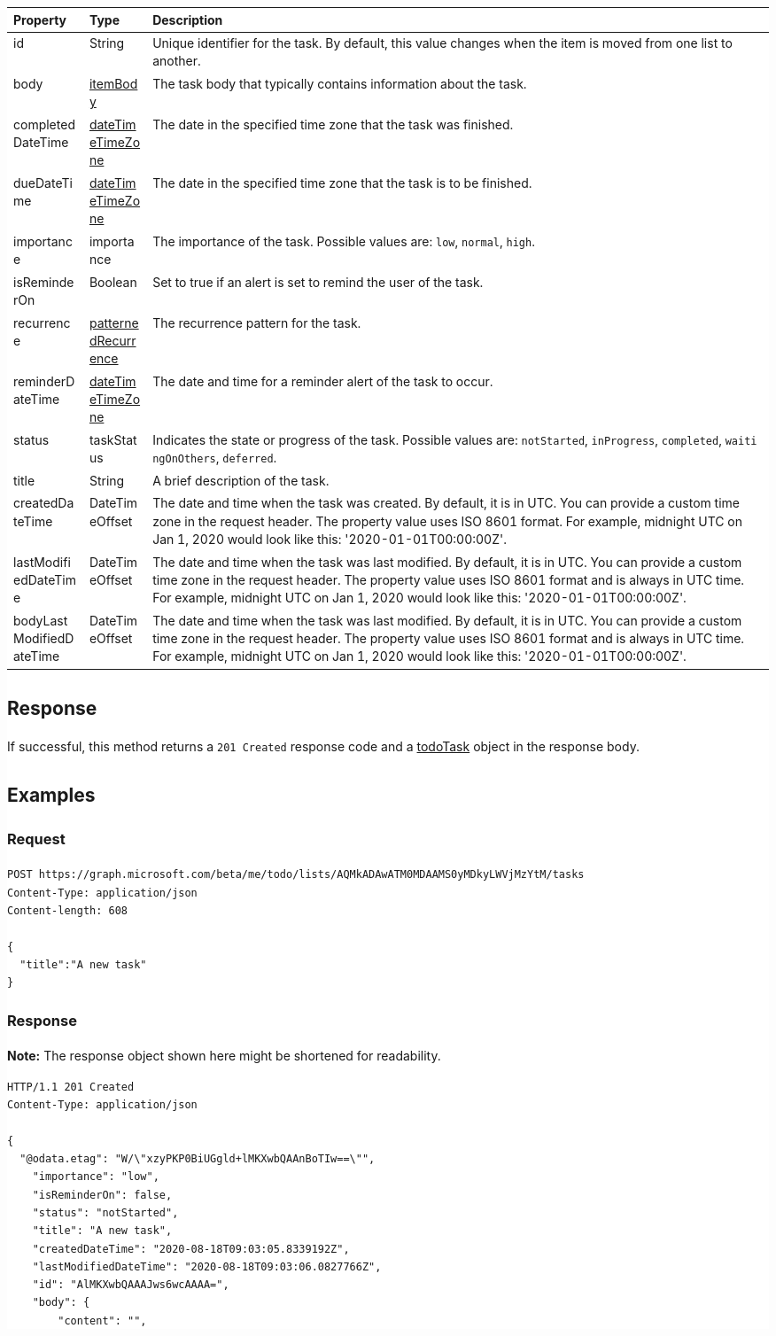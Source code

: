 |Property|Type|Description|
|:---|:---|:---|
|id|String|Unique identifier for the task. By default, this value changes when the item is moved from one list to another.|
|body|[itemBody](../resources/itembody.md)|The task body that typically contains information about the task.|
|completedDateTime|[dateTimeTimeZone](../resources/datetimetimezone.md)|The date in the specified time zone that the task was finished.|
|dueDateTime|[dateTimeTimeZone](../resources/datetimetimezone.md)|The date in the specified time zone that the task is to be finished.|
|importance|importance|The importance of the task. Possible values are: `low`, `normal`, `high`.|
|isReminderOn|Boolean|Set to true if an alert is set to remind the user of the task.|
|recurrence|[patternedRecurrence](../resources/patternedrecurrence.md)|The recurrence pattern for the task.|
|reminderDateTime|[dateTimeTimeZone](../resources/datetimetimezone.md)|The date and time for a reminder alert of the task to occur.|
|status|taskStatus|Indicates the state or progress of the task. Possible values are: `notStarted`, `inProgress`, `completed`, `waitingOnOthers`, `deferred`.|
|title|String|A brief description of the task.|
|createdDateTime|DateTimeOffset|The date and time when the task was created. By default, it is in UTC. You can provide a custom time zone in the request header. The property value uses ISO 8601 format. For example, midnight UTC on Jan 1, 2020 would look like this: '2020-01-01T00:00:00Z'.|
|lastModifiedDateTime|DateTimeOffset|The date and time when the task was last modified. By default, it is in UTC. You can provide a custom time zone in the request header. The property value uses ISO 8601 format and is always in UTC time. For example, midnight UTC on Jan 1, 2020 would look like this: '2020-01-01T00:00:00Z'.|
|bodyLastModifiedDateTime|DateTimeOffset|The date and time when the task was last modified. By default, it is in UTC. You can provide a custom time zone in the request header. The property value uses ISO 8601 format and is always in UTC time. For example, midnight UTC on Jan 1, 2020 would look like this: '2020-01-01T00:00:00Z'.|



## Response

If successful, this method returns a `201 Created` response code and a [todoTask](../resources/todotask.md) object in the response body.

## Examples

### Request

``` http
POST https://graph.microsoft.com/beta/me/todo/lists/AQMkADAwATM0MDAAMS0yMDkyLWVjMzYtM/tasks
Content-Type: application/json
Content-length: 608

{
  "title":"A new task"
}
```


### Response
**Note:** The response object shown here might be shortened for readability.

``` http
HTTP/1.1 201 Created
Content-Type: application/json

{
  "@odata.etag": "W/\"xzyPKP0BiUGgld+lMKXwbQAAnBoTIw==\"",
    "importance": "low",
    "isReminderOn": false,
    "status": "notStarted",
    "title": "A new task",
    "createdDateTime": "2020-08-18T09:03:05.8339192Z",
    "lastModifiedDateTime": "2020-08-18T09:03:06.0827766Z",
    "id": "AlMKXwbQAAAJws6wcAAAA=",
    "body": {
        "content": "",
```